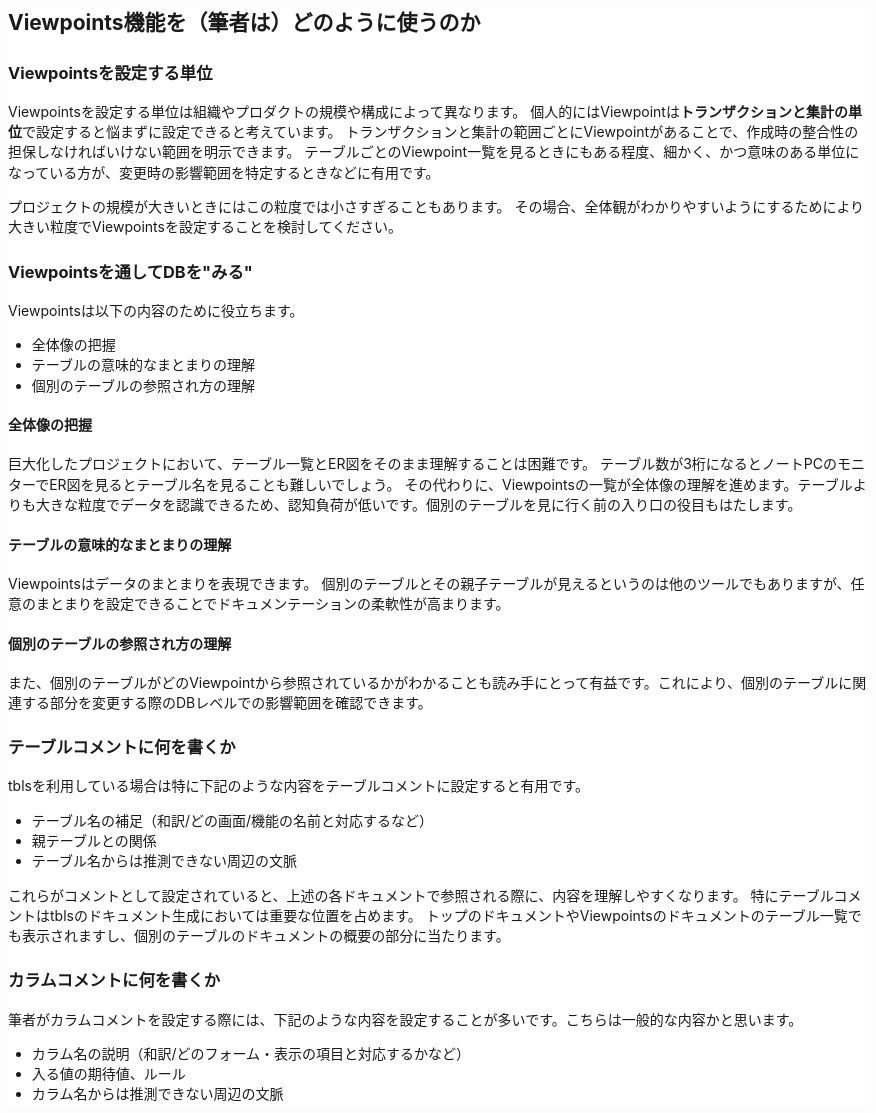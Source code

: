 ## Viewpoints機能を（筆者は）どのように使うのか

### Viewpointsを設定する単位

Viewpointsを設定する単位は組織やプロダクトの規模や構成によって異なります。
個人的にはViewpointは**トランザクションと集計の単位**で設定すると悩まずに設定できると考えています。
トランザクションと集計の範囲ごとにViewpointがあることで、作成時の整合性の担保しなければいけない範囲を明示できます。
テーブルごとのViewpoint一覧を見るときにもある程度、細かく、かつ意味のある単位になっている方が、変更時の影響範囲を特定するときなどに有用です。

プロジェクトの規模が大きいときにはこの粒度では小さすぎることもあります。
その場合、全体観がわかりやすいようにするためにより大きい粒度でViewpointsを設定することを検討してください。

### Viewpointsを通してDBを"みる"

Viewpointsは以下の内容のために役立ちます。

- 全体像の把握
- テーブルの意味的なまとまりの理解
- 個別のテーブルの参照され方の理解

#### 全体像の把握

巨大化したプロジェクトにおいて、テーブル一覧とER図をそのまま理解することは困難です。
テーブル数が3桁になるとノートPCのモニターでER図を見るとテーブル名を見ることも難しいでしょう。
その代わりに、Viewpointsの一覧が全体像の理解を進めます。テーブルよりも大きな粒度でデータを認識できるため、認知負荷が低いです。個別のテーブルを見に行く前の入り口の役目もはたします。

#### テーブルの意味的なまとまりの理解

Viewpointsはデータのまとまりを表現できます。
個別のテーブルとその親子テーブルが見えるというのは他のツールでもありますが、任意のまとまりを設定できることでドキュメンテーションの柔軟性が高まります。

#### 個別のテーブルの参照され方の理解

また、個別のテーブルがどのViewpointから参照されているかがわかることも読み手にとって有益です。これにより、個別のテーブルに関連する部分を変更する際のDBレベルでの影響範囲を確認できます。

### テーブルコメントに何を書くか

tblsを利用している場合は特に下記のような内容をテーブルコメントに設定すると有用です。

- テーブル名の補足（和訳/どの画面/機能の名前と対応するなど）
- 親テーブルとの関係
- テーブル名からは推測できない周辺の文脈

これらがコメントとして設定されていると、上述の各ドキュメントで参照される際に、内容を理解しやすくなります。
特にテーブルコメントはtblsのドキュメント生成においては重要な位置を占めます。
トップのドキュメントやViewpointsのドキュメントのテーブル一覧でも表示されますし、個別のテーブルのドキュメントの概要の部分に当たります。

### カラムコメントに何を書くか

筆者がカラムコメントを設定する際には、下記のような内容を設定することが多いです。こちらは一般的な内容かと思います。

- カラム名の説明（和訳/どのフォーム・表示の項目と対応するかなど）
- 入る値の期待値、ルール
- カラム名からは推測できない周辺の文脈
